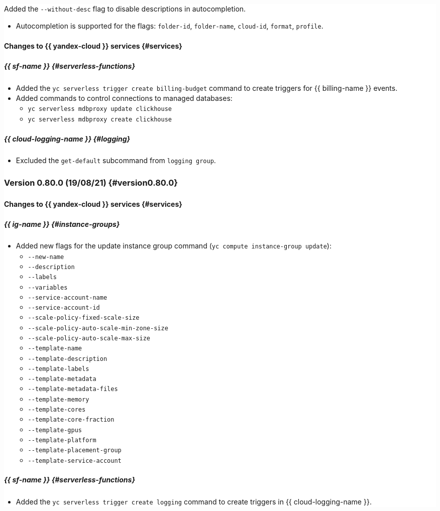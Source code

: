    Added the `--without-desc` flag to disable descriptions in autocompletion.
* Autocompletion is supported for the flags: `folder-id`, `folder-name`, `cloud-id`, `format`, `profile`.

#### Changes to {{ yandex-cloud }} services {#services}


##### {{ sf-name }} {#serverless-functions}

* Added the `yc serverless trigger create billing-budget` command to create triggers for {{ billing-name }} events.
* Added commands to control connections to managed databases:
   * `yc serverless mdbproxy update clickhouse`
   * `yc serverless mdbproxy create clickhouse`

##### {{ cloud-logging-name }} {#logging}

* Excluded the `get-default` subcommand from `logging group`.


### Version 0.80.0 (19/08/21) {#version0.80.0}

#### Changes to {{ yandex-cloud }} services {#services}


##### {{ ig-name }} {#instance-groups}

* Added new flags for the update instance group command (`yc compute instance-group update`):
   * `--new-name`
   * `--description`
   * `--labels`
   * `--variables`
   * `--service-account-name`
   * `--service-account-id`
   * `--scale-policy-fixed-scale-size`
   * `--scale-policy-auto-scale-min-zone-size`
   * `--scale-policy-auto-scale-max-size`
   * `--template-name`
   * `--template-description`
   * `--template-labels`
   * `--template-metadata`
   * `--template-metadata-files`
   * `--template-memory`
   * `--template-cores`
   * `--template-core-fraction`
   * `--template-gpus`
   * `--template-platform`
   * `--template-placement-group`
   * `--template-service-account`

##### {{ sf-name }} {#serverless-functions}

* Added the `yc serverless trigger create logging` command to create triggers in {{ cloud-logging-name }}.
